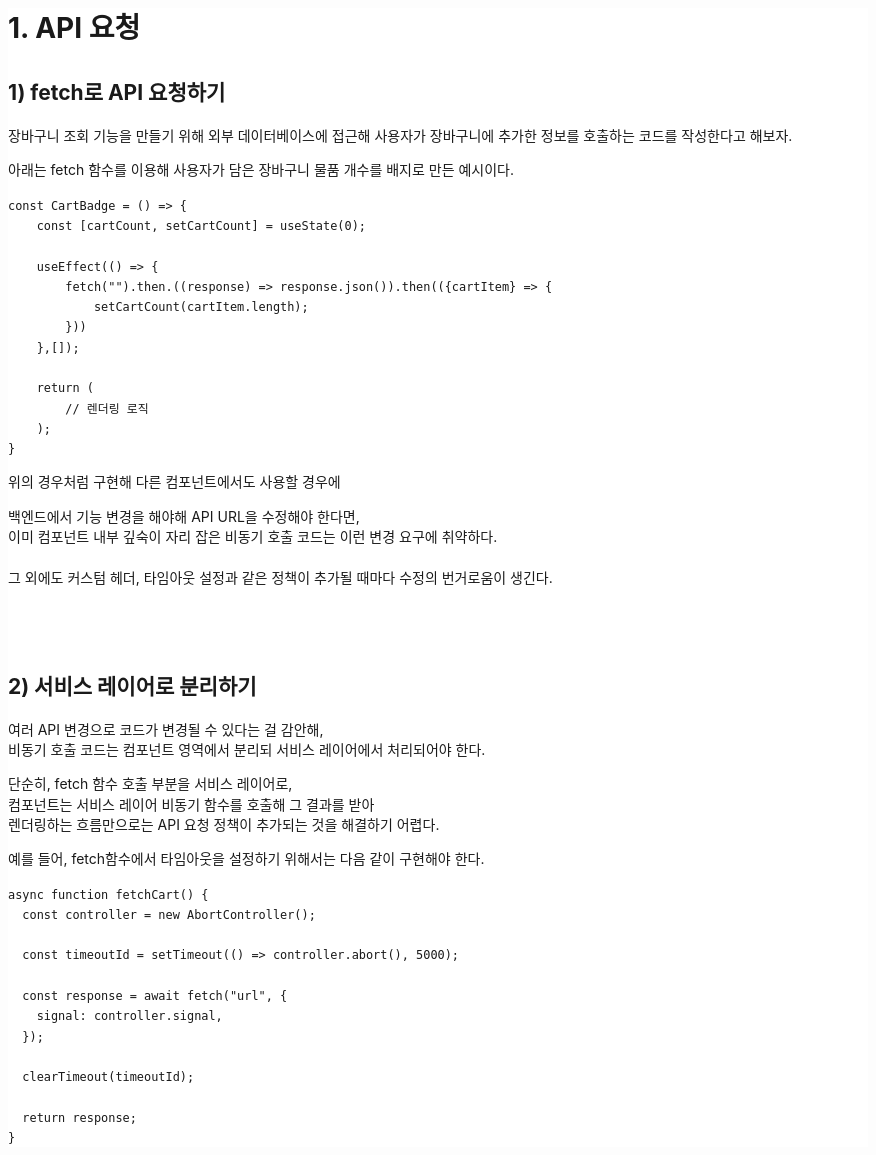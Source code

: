 # 1. API 요청

## 1) fetch로 API 요청하기

장바구니 조회 기능을 만들기 위해 외부 데이터베이스에 접근해
사용자가 장바구니에 추가한 정보를 호출하는 코드를 작성한다고 해보자.

아래는 fetch 함수를 이용해 사용자가 담은 장바구니 물품 개수를 배지로 만든 예시이다.

```tsx
const CartBadge = () => {
    const [cartCount, setCartCount] = useState(0);

    useEffect(() => {
        fetch("").then.((response) => response.json()).then(({cartItem} => {
            setCartCount(cartItem.length);
        }))
    },[]);

    return (
        // 렌더링 로직
    );
}
```

위의 경우처럼 구현해 다른 컴포넌트에서도 사용할 경우에<br />

백엔드에서 기능 변경을 해야해 API URL을 수정해야 한다면,<br />
이미 컴포넌트 내부 깊숙이 자리 잡은 비동기 호출 코드는 이런 변경 요구에 취약하다.<br />
<br />
그 외에도 커스텀 헤더, 타임아웃 설정과 같은 정책이 추가될 때마다 수정의 번거로움이 생긴다.

<br />
<br />

## 2) 서비스 레이어로 분리하기

여러 API 변경으로 코드가 변경될 수 있다는 걸 감안해,<br />
비동기 호출 코드는 컴포넌트 영역에서 분리되 서비스 레이어에서 처리되어야 한다.

단순히, fetch 함수 호출 부분을 서비스 레이어로,<br />
컴포넌트는 서비스 레이어 비동기 함수를 호출해 그 결과를 받아<br />
렌더링하는 흐름만으로는 API 요청 정책이 추가되는 것을 해결하기 어렵다.

예를 들어, fetch함수에서 타임아웃을 설정하기 위해서는 다음 같이 구현해야 한다.

```tsx
async function fetchCart() {
  const controller = new AbortController();

  const timeoutId = setTimeout(() => controller.abort(), 5000);

  const response = await fetch("url", {
    signal: controller.signal,
  });

  clearTimeout(timeoutId);

  return response;
}
```

